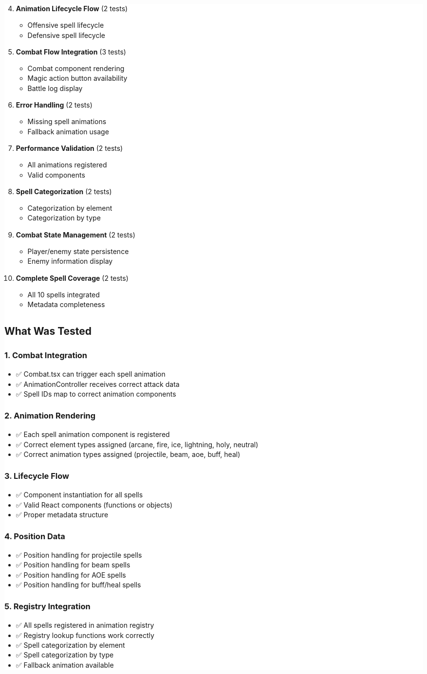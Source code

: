 4. **Animation Lifecycle Flow** (2 tests)
   - Offensive spell lifecycle
   - Defensive spell lifecycle

5. **Combat Flow Integration** (3 tests)
   - Combat component rendering
   - Magic action button availability
   - Battle log display

6. **Error Handling** (2 tests)
   - Missing spell animations
   - Fallback animation usage

7. **Performance Validation** (2 tests)
   - All animations registered
   - Valid components

8. **Spell Categorization** (2 tests)
   - Categorization by element
   - Categorization by type

9. **Combat State Management** (2 tests)
   - Player/enemy state persistence
   - Enemy information display

10. **Complete Spell Coverage** (2 tests)
    - All 10 spells integrated
    - Metadata completeness

## What Was Tested

### 1. Combat Integration
- ✅ Combat.tsx can trigger each spell animation
- ✅ AnimationController receives correct attack data
- ✅ Spell IDs map to correct animation components

### 2. Animation Rendering
- ✅ Each spell animation component is registered
- ✅ Correct element types assigned (arcane, fire, ice, lightning, holy, neutral)
- ✅ Correct animation types assigned (projectile, beam, aoe, buff, heal)

### 3. Lifecycle Flow
- ✅ Component instantiation for all spells
- ✅ Valid React components (functions or objects)
- ✅ Proper metadata structure

### 4. Position Data
- ✅ Position handling for projectile spells
- ✅ Position handling for beam spells
- ✅ Position handling for AOE spells
- ✅ Position handling for buff/heal spells

### 5. Registry Integration
- ✅ All spells registered in animation registry
- ✅ Registry lookup functions work correctly
- ✅ Spell categorization by element
- ✅ Spell categorization by type
- ✅ Fallback animation available
